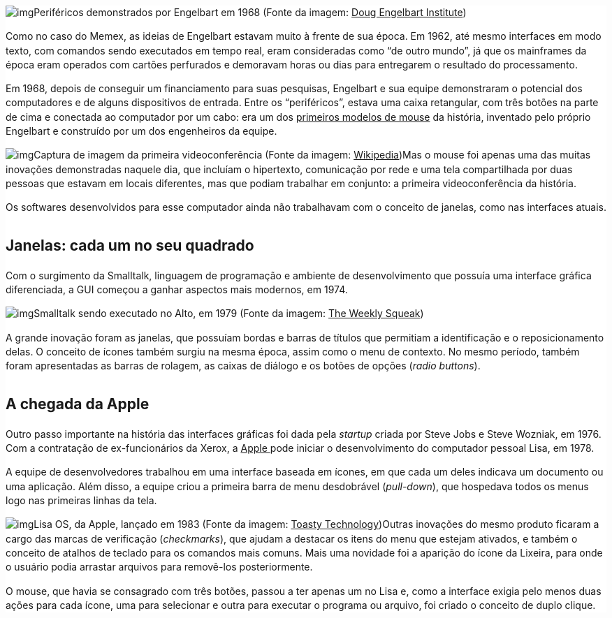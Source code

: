 

![img](https://www.baixaki.com.br/imagens/materias//9528/736302.jpg)Periféricos demonstrados por Engelbart em 1968 (Fonte da imagem: [Doug Engelbart Institute](http://www.dougengelbart.org/))



Como no caso do Memex, as ideias de Engelbart estavam muito à frente de sua época. Em 1962, até mesmo interfaces em modo texto, com comandos sendo executados em tempo real, eram consideradas como “de outro mundo”, já que os mainframes da época eram operados com cartões perfurados e demoravam horas ou dias para entregarem o resultado do processamento.

Em 1968, depois de conseguir um financiamento para suas pesquisas, Engelbart e sua equipe demonstraram o potencial dos computadores e de alguns dispositivos de entrada. Entre os “periféricos”, estava uma caixa retangular, com três botões na parte de cima e conectada ao computador por um cabo: era um dos [primeiros modelos de mouse](https://www.tecmundo.com.br/1068-o-mouse-uma-historia-e-uma-selecao-de-aplicativos-para-ele.htm) da história, inventado pelo próprio Engelbart e construído por um dos engenheiros da equipe.



![img](https://www.baixaki.com.br/imagens/materias//9528/960484.jpg)Captura de imagem da primeira videoconferência (Fonte da imagem: [Wikipedia](http://en.wikipedia.org/))Mas o mouse foi apenas uma das muitas inovações demonstradas naquele dia, que incluíam o hipertexto, comunicação por rede e uma tela compartilhada por duas pessoas que estavam em locais diferentes, mas que podiam trabalhar em conjunto: a primeira videoconferência da história.



Os softwares desenvolvidos para esse computador ainda não trabalhavam com o conceito de janelas, como nas interfaces atuais.

## Janelas: cada um no seu quadrado

Com o surgimento da Smalltalk, linguagem de programação e ambiente de desenvolvimento que possuía uma interface gráfica diferenciada, a GUI começou a ganhar aspectos mais modernos, em 1974.

![img](https://www.baixaki.com.br/imagens/materias//9528/718524.jpg)Smalltalk sendo executado no Alto, em 1979 (Fonte da imagem: [The Weekly Squeak](http://news.squeak.org/2007/12/29/old-smalltalk-pics-from-parc-place/))

A grande inovação foram as janelas, que possuíam bordas e barras de títulos que permitiam a identificação e o reposicionamento delas. O conceito de ícones também surgiu na mesma época, assim como o menu de contexto. No mesmo período, também foram apresentadas as barras de rolagem, as caixas de diálogo e os botões de opções (*radio buttons*).

## A chegada da Apple

Outro passo importante na história das interfaces gráficas foi dada pela *startup* criada por Steve Jobs e Steve Wozniak, em 1976. Com a contratação de ex-funcionários da Xerox, a [Apple ](https://www.tecmundo.com.br/2114-a-historia-da-apple-a-marca-da-maca.htm)pode iniciar o desenvolvimento do computador pessoal Lisa, em 1978.

A equipe de desenvolvedores trabalhou em uma interface baseada em ícones, em que cada um deles indicava um documento ou uma aplicação. Além disso, a equipe criou a primeira barra de menu desdobrável (*pull-down*), que hospedava todos os menus logo nas primeiras linhas da tela.

![img](https://www.baixaki.com.br/imagens/materias//9528/631912.jpg)Lisa OS, da Apple, lançado em 1983 (Fonte da imagem: [Toasty Technology](http://toastytech.com/))Outras inovações do mesmo produto ficaram a cargo das marcas de verificação (*checkmarks*), que ajudam a destacar os itens do menu que estejam ativados, e também o conceito de atalhos de teclado para os comandos mais comuns. Mais uma novidade foi a aparição do ícone da Lixeira, para onde o usuário podia arrastar arquivos para removê-los posteriormente.

O mouse, que havia se consagrado com três botões, passou a ter apenas um no Lisa e, como a interface exigia pelo menos duas ações para cada ícone, uma para selecionar e outra para executar o programa ou arquivo, foi criado o conceito de duplo clique.
